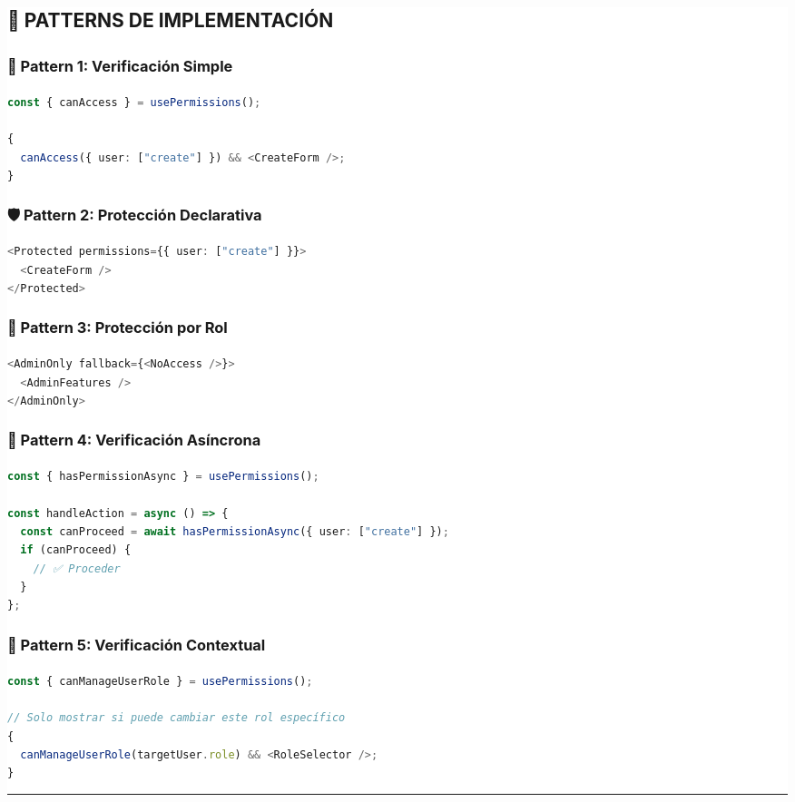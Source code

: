 
## 📝 **PATTERNS DE IMPLEMENTACIÓN**

### **🎯 Pattern 1: Verificación Simple**

```typescript
const { canAccess } = usePermissions();

{
  canAccess({ user: ["create"] }) && <CreateForm />;
}
```

### **🛡️ Pattern 2: Protección Declarativa**

```typescript
<Protected permissions={{ user: ["create"] }}>
  <CreateForm />
</Protected>
```

### **👑 Pattern 3: Protección por Rol**

```typescript
<AdminOnly fallback={<NoAccess />}>
  <AdminFeatures />
</AdminOnly>
```

### **🔄 Pattern 4: Verificación Asíncrona**

```typescript
const { hasPermissionAsync } = usePermissions();

const handleAction = async () => {
  const canProceed = await hasPermissionAsync({ user: ["create"] });
  if (canProceed) {
    // ✅ Proceder
  }
};
```

### **🎯 Pattern 5: Verificación Contextual**

```typescript
const { canManageUserRole } = usePermissions();

// Solo mostrar si puede cambiar este rol específico
{
  canManageUserRole(targetUser.role) && <RoleSelector />;
}
```

---

